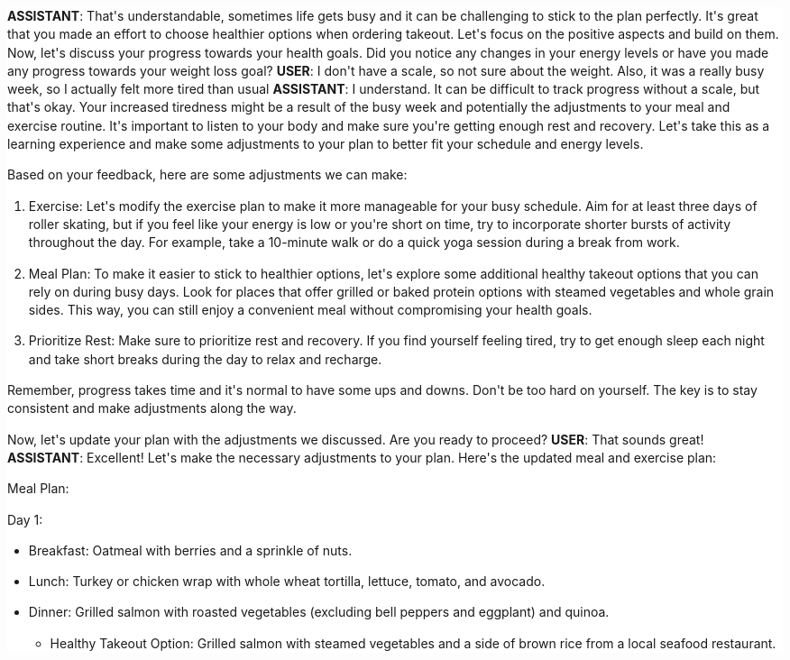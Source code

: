 **ASSISTANT**: That's understandable, sometimes life gets busy and it can be challenging to stick to the plan perfectly. It's great that you made an effort to choose healthier options when ordering takeout. Let's focus on the positive aspects and build on them. Now, let's discuss your progress towards your health goals. Did you notice any changes in your energy levels or have you made any progress towards your weight loss goal?
**USER**: I don't have a scale, so not sure about the weight. Also, it was a really busy week, so I actually felt more tired than usual
**ASSISTANT**: I understand. It can be difficult to track progress without a scale, but that's okay. Your increased tiredness might be a result of the busy week and potentially the adjustments to your meal and exercise routine. It's important to listen to your body and make sure you're getting enough rest and recovery. Let's take this as a learning experience and make some adjustments to your plan to better fit your schedule and energy levels. 



Based on your feedback, here are some adjustments we can make:



1. Exercise: Let's modify the exercise plan to make it more manageable for your busy schedule. Aim for at least three days of roller skating, but if you feel like your energy is low or you're short on time, try to incorporate shorter bursts of activity throughout the day. For example, take a 10-minute walk or do a quick yoga session during a break from work.



2. Meal Plan: To make it easier to stick to healthier options, let's explore some additional healthy takeout options that you can rely on during busy days. Look for places that offer grilled or baked protein options with steamed vegetables and whole grain sides. This way, you can still enjoy a convenient meal without compromising your health goals.



3. Prioritize Rest: Make sure to prioritize rest and recovery. If you find yourself feeling tired, try to get enough sleep each night and take short breaks during the day to relax and recharge.



Remember, progress takes time and it's normal to have some ups and downs. Don't be too hard on yourself. The key is to stay consistent and make adjustments along the way. 



Now, let's update your plan with the adjustments we discussed. Are you ready to proceed?
**USER**: That sounds great!
**ASSISTANT**: Excellent! Let's make the necessary adjustments to your plan. Here's the updated meal and exercise plan:



Meal Plan:



Day 1:

- Breakfast: Oatmeal with berries and a sprinkle of nuts.

- Lunch: Turkey or chicken wrap with whole wheat tortilla, lettuce, tomato, and avocado.

- Dinner: Grilled salmon with roasted vegetables (excluding bell peppers and eggplant) and quinoa.

   - Healthy Takeout Option: Grilled salmon with steamed vegetables and a side of brown rice from a local seafood restaurant.
